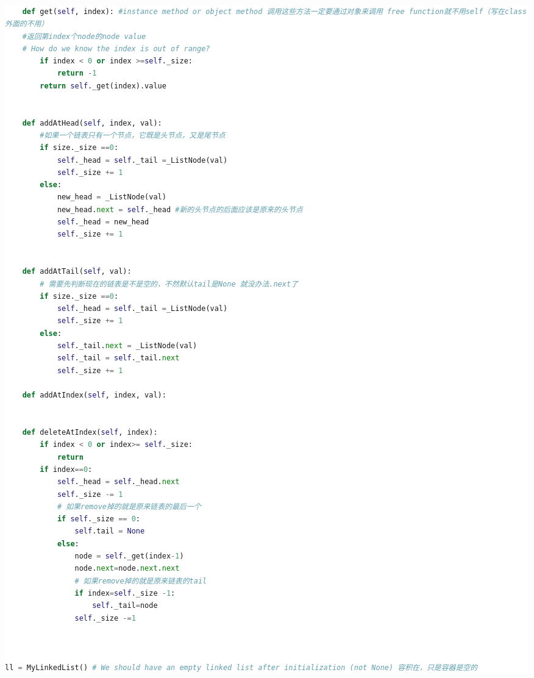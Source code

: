 ```python
    def get(self, index): #instance method or object method 调用这些方法一定要通过对象来调用 free function就不用self（写在class外面的不用）
    #返回第index个node的node value
    # How do we know the index is out of range?
        if index < 0 or index >=self._size:
            return -1
        return self._get(index).value
    
    
    def addAtHead(self, index, val):
        #如果一个链表只有一个节点，它既是头节点，又是尾节点
        if size._size ==0:
            self._head = self._tail =_ListNode(val)
            self._size += 1
        else:
            new_head = _ListNode(val)
            new_head.next = self._head #新的头节点的后面应该是原来的头节点
            self._head = new_head
            self._size += 1
        
    
    def addAtTail(self, val):
        # 需要先判断现在的链表是不是空的，不然默认tail是None 就没办法.next了
        if size._size ==0:
            self._head = self._tail =_ListNode(val)
            self._size += 1
        else:
            self._tail.next = _ListNode(val)
            self._tail = self._tail.next
            self._size += 1
        
    def addAtIndex(self, index, val):
        
    
    def deleteAtIndex(self, index):
        if index < 0 or index>= self._size:
            return
        if index==0:
            self._head = self._head.next
            self._size -= 1
            # 如果remove掉的就是原来链表的最后一个 
            if self._size == 0:
                self.tail = None
            else:
                node = self._get(index-1)
                node.next=node.next.next
                # 如果remove掉的就是原来链表的tail
                if index=self._size -1:
                    self._tail=node
                self._size -=1
            
                
                  
ll = MyLinkedList() # We should have an empty linked list after initialization (not None) 容积在，只是容器是空的
```
